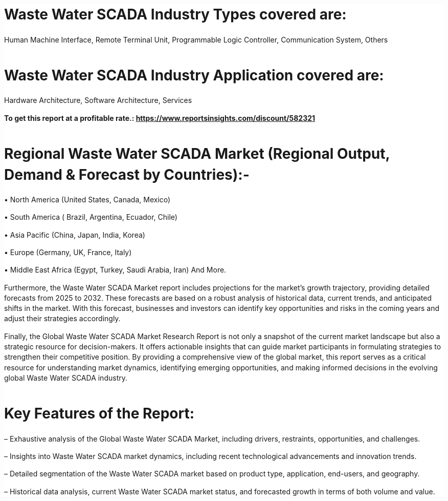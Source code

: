 # <strong>Waste Water SCADA Industry Types covered are:</strong>

Human Machine Interface, Remote Terminal Unit, Programmable Logic Controller, Communication System, Others

# <strong>Waste Water SCADA Industry Application covered are:</strong>

Hardware Architecture, Software Architecture, Services

<strong>To get this report at a profitable rate.: <a href=https://www.reportsinsights.com/discount/582321>https://www.reportsinsights.com/discount/582321</a></strong>

# <strong>Regional Waste Water SCADA Market (Regional Output, Demand &amp; Forecast by Countries):-</strong>

• North America (United States, Canada, Mexico)

• South America ( Brazil, Argentina, Ecuador, Chile)

• Asia Pacific (China, Japan, India, Korea)

• Europe (Germany, UK, France, Italy)

• Middle East Africa (Egypt, Turkey, Saudi Arabia, Iran) And More.

Furthermore, the Waste Water SCADA Market report includes projections for the market’s growth trajectory, providing detailed forecasts from 2025 to 2032. These forecasts are based on a robust analysis of historical data, current trends, and anticipated shifts in the market. With this forecast, businesses and investors can identify key opportunities and risks in the coming years and adjust their strategies accordingly.

Finally, the Global Waste Water SCADA Market Research Report is not only a snapshot of the current market landscape but also a strategic resource for decision-makers. It offers actionable insights that can guide market participants in formulating strategies to strengthen their competitive position. By providing a comprehensive view of the global market, this report serves as a critical resource for understanding market dynamics, identifying emerging opportunities, and making informed decisions in the evolving global Waste Water SCADA industry.

# <strong>Key Features of the Report:</strong>

– Exhaustive analysis of the Global Waste Water SCADA Market, including drivers, restraints, opportunities, and challenges.

– Insights into Waste Water SCADA market dynamics, including recent technological advancements and innovation trends.

– Detailed segmentation of the Waste Water SCADA market based on product type, application, end-users, and geography.

– Historical data analysis, current Waste Water SCADA market status, and forecasted growth in terms of both volume and value.
